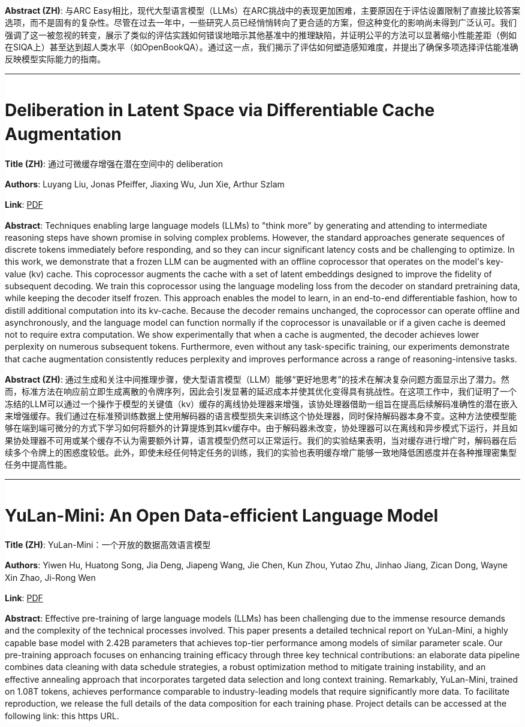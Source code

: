 **Abstract (ZH)**: 与ARC Easy相比，现代大型语言模型（LLMs）在ARC挑战中的表现更加困难，主要原因在于评估设置限制了直接比较答案选项，而不是固有的复杂性。尽管在过去一年中，一些研究人员已经悄悄转向了更合适的方案，但这种变化的影响尚未得到广泛认可。我们强调了这一被忽视的转变，展示了类似的评估实践如何错误地暗示其他基准中的推理缺陷，并证明公平的方法可以显著缩小性能差距（例如在SIQA上）甚至达到超人类水平（如OpenBookQA）。通过这一点，我们揭示了评估如何塑造感知难度，并提出了确保多项选择评估能准确反映模型实际能力的指南。 

---
# Deliberation in Latent Space via Differentiable Cache Augmentation 

**Title (ZH)**: 通过可微缓存增强在潜在空间中的 deliberation 

**Authors**: Luyang Liu, Jonas Pfeiffer, Jiaxing Wu, Jun Xie, Arthur Szlam  

**Link**: [PDF](https://arxiv.org/pdf/2412.17747)  

**Abstract**: Techniques enabling large language models (LLMs) to "think more" by generating and attending to intermediate reasoning steps have shown promise in solving complex problems. However, the standard approaches generate sequences of discrete tokens immediately before responding, and so they can incur significant latency costs and be challenging to optimize. In this work, we demonstrate that a frozen LLM can be augmented with an offline coprocessor that operates on the model's key-value (kv) cache. This coprocessor augments the cache with a set of latent embeddings designed to improve the fidelity of subsequent decoding. We train this coprocessor using the language modeling loss from the decoder on standard pretraining data, while keeping the decoder itself frozen. This approach enables the model to learn, in an end-to-end differentiable fashion, how to distill additional computation into its kv-cache. Because the decoder remains unchanged, the coprocessor can operate offline and asynchronously, and the language model can function normally if the coprocessor is unavailable or if a given cache is deemed not to require extra computation. We show experimentally that when a cache is augmented, the decoder achieves lower perplexity on numerous subsequent tokens. Furthermore, even without any task-specific training, our experiments demonstrate that cache augmentation consistently reduces perplexity and improves performance across a range of reasoning-intensive tasks. 

**Abstract (ZH)**: 通过生成和关注中间推理步骤，使大型语言模型（LLM）能够“更好地思考”的技术在解决复杂问题方面显示出了潜力。然而，标准方法在响应前立即生成离散的令牌序列，因此会引发显著的延迟成本并使其优化变得具有挑战性。在这项工作中，我们证明了一个冻结的LLM可以通过一个操作于模型的关键值（kv）缓存的离线协处理器来增强，该协处理器借助一组旨在提高后续解码准确性的潜在嵌入来增强缓存。我们通过在标准预训练数据上使用解码器的语言模型损失来训练这个协处理器，同时保持解码器本身不变。这种方法使模型能够在端到端可微分的方式下学习如何将额外的计算提炼到其kv缓存中。由于解码器未改变，协处理器可以在离线和异步模式下运行，并且如果协处理器不可用或某个缓存不认为需要额外计算，语言模型仍然可以正常运行。我们的实验结果表明，当对缓存进行增广时，解码器在后续多个令牌上的困惑度较低。此外，即使未经任何特定任务的训练，我们的实验也表明缓存增广能够一致地降低困惑度并在各种推理密集型任务中提高性能。 

---
# YuLan-Mini: An Open Data-efficient Language Model 

**Title (ZH)**: YuLan-Mini：一个开放的数据高效语言模型 

**Authors**: Yiwen Hu, Huatong Song, Jia Deng, Jiapeng Wang, Jie Chen, Kun Zhou, Yutao Zhu, Jinhao Jiang, Zican Dong, Wayne Xin Zhao, Ji-Rong Wen  

**Link**: [PDF](https://arxiv.org/pdf/2412.17743)  

**Abstract**: Effective pre-training of large language models (LLMs) has been challenging due to the immense resource demands and the complexity of the technical processes involved. This paper presents a detailed technical report on YuLan-Mini, a highly capable base model with 2.42B parameters that achieves top-tier performance among models of similar parameter scale. Our pre-training approach focuses on enhancing training efficacy through three key technical contributions: an elaborate data pipeline combines data cleaning with data schedule strategies, a robust optimization method to mitigate training instability, and an effective annealing approach that incorporates targeted data selection and long context training. Remarkably, YuLan-Mini, trained on 1.08T tokens, achieves performance comparable to industry-leading models that require significantly more data. To facilitate reproduction, we release the full details of the data composition for each training phase. Project details can be accessed at the following link: this https URL. 
